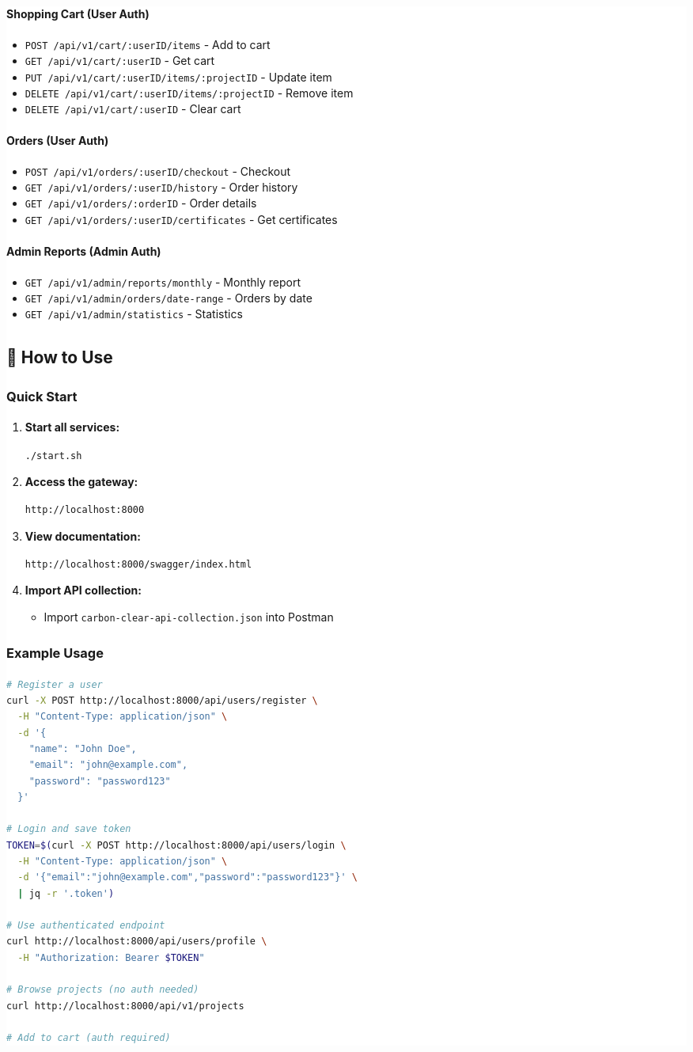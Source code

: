 #### Shopping Cart (User Auth)
- `POST /api/v1/cart/:userID/items` - Add to cart
- `GET /api/v1/cart/:userID` - Get cart
- `PUT /api/v1/cart/:userID/items/:projectID` - Update item
- `DELETE /api/v1/cart/:userID/items/:projectID` - Remove item
- `DELETE /api/v1/cart/:userID` - Clear cart

#### Orders (User Auth)
- `POST /api/v1/orders/:userID/checkout` - Checkout
- `GET /api/v1/orders/:userID/history` - Order history
- `GET /api/v1/orders/:orderID` - Order details
- `GET /api/v1/orders/:userID/certificates` - Get certificates

#### Admin Reports (Admin Auth)
- `GET /api/v1/admin/reports/monthly` - Monthly report
- `GET /api/v1/admin/orders/date-range` - Orders by date
- `GET /api/v1/admin/statistics` - Statistics

## 🚀 How to Use

### Quick Start

1. **Start all services:**
   ```bash
   ./start.sh
   ```

2. **Access the gateway:**
   ```
   http://localhost:8000
   ```

3. **View documentation:**
   ```
   http://localhost:8000/swagger/index.html
   ```

4. **Import API collection:**
   - Import `carbon-clear-api-collection.json` into Postman

### Example Usage

```bash
# Register a user
curl -X POST http://localhost:8000/api/users/register \
  -H "Content-Type: application/json" \
  -d '{
    "name": "John Doe",
    "email": "john@example.com",
    "password": "password123"
  }'

# Login and save token
TOKEN=$(curl -X POST http://localhost:8000/api/users/login \
  -H "Content-Type: application/json" \
  -d '{"email":"john@example.com","password":"password123"}' \
  | jq -r '.token')

# Use authenticated endpoint
curl http://localhost:8000/api/users/profile \
  -H "Authorization: Bearer $TOKEN"

# Browse projects (no auth needed)
curl http://localhost:8000/api/v1/projects

# Add to cart (auth required)
```